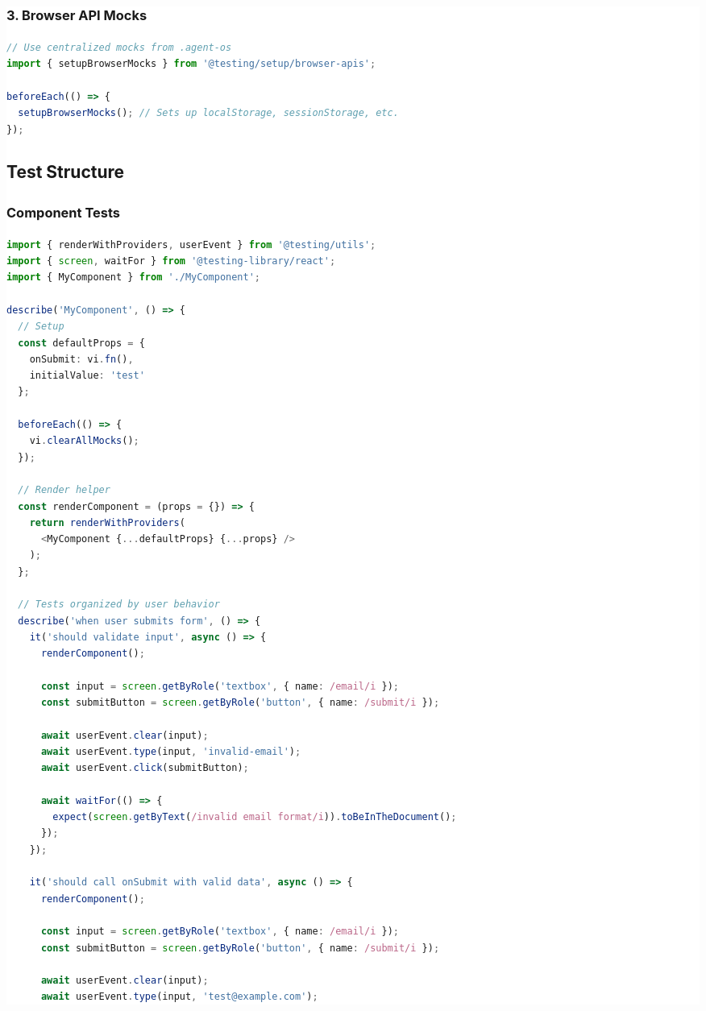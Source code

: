### 3. Browser API Mocks

```typescript
// Use centralized mocks from .agent-os
import { setupBrowserMocks } from '@testing/setup/browser-apis';

beforeEach(() => {
  setupBrowserMocks(); // Sets up localStorage, sessionStorage, etc.
});
```

## Test Structure

### Component Tests

```typescript
import { renderWithProviders, userEvent } from '@testing/utils';
import { screen, waitFor } from '@testing-library/react';
import { MyComponent } from './MyComponent';

describe('MyComponent', () => {
  // Setup
  const defaultProps = {
    onSubmit: vi.fn(),
    initialValue: 'test'
  };

  beforeEach(() => {
    vi.clearAllMocks();
  });

  // Render helper
  const renderComponent = (props = {}) => {
    return renderWithProviders(
      <MyComponent {...defaultProps} {...props} />
    );
  };

  // Tests organized by user behavior
  describe('when user submits form', () => {
    it('should validate input', async () => {
      renderComponent();
      
      const input = screen.getByRole('textbox', { name: /email/i });
      const submitButton = screen.getByRole('button', { name: /submit/i });
      
      await userEvent.clear(input);
      await userEvent.type(input, 'invalid-email');
      await userEvent.click(submitButton);
      
      await waitFor(() => {
        expect(screen.getByText(/invalid email format/i)).toBeInTheDocument();
      });
    });

    it('should call onSubmit with valid data', async () => {
      renderComponent();
      
      const input = screen.getByRole('textbox', { name: /email/i });
      const submitButton = screen.getByRole('button', { name: /submit/i });
      
      await userEvent.clear(input);
      await userEvent.type(input, 'test@example.com');
```